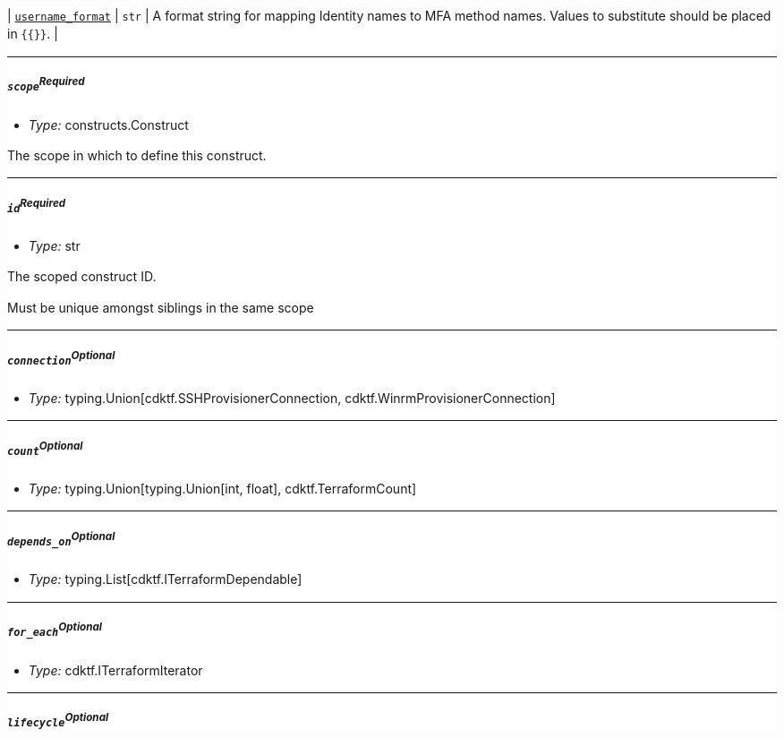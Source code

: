 | <code><a href="#@cdktf/provider-vault.mfaPingid.MfaPingid.Initializer.parameter.usernameFormat">username_format</a></code> | <code>str</code> | A format string for mapping Identity names to MFA method names. Values to substitute should be placed in `{{}}`. |

---

##### `scope`<sup>Required</sup> <a name="scope" id="@cdktf/provider-vault.mfaPingid.MfaPingid.Initializer.parameter.scope"></a>

- *Type:* constructs.Construct

The scope in which to define this construct.

---

##### `id`<sup>Required</sup> <a name="id" id="@cdktf/provider-vault.mfaPingid.MfaPingid.Initializer.parameter.id"></a>

- *Type:* str

The scoped construct ID.

Must be unique amongst siblings in the same scope

---

##### `connection`<sup>Optional</sup> <a name="connection" id="@cdktf/provider-vault.mfaPingid.MfaPingid.Initializer.parameter.connection"></a>

- *Type:* typing.Union[cdktf.SSHProvisionerConnection, cdktf.WinrmProvisionerConnection]

---

##### `count`<sup>Optional</sup> <a name="count" id="@cdktf/provider-vault.mfaPingid.MfaPingid.Initializer.parameter.count"></a>

- *Type:* typing.Union[typing.Union[int, float], cdktf.TerraformCount]

---

##### `depends_on`<sup>Optional</sup> <a name="depends_on" id="@cdktf/provider-vault.mfaPingid.MfaPingid.Initializer.parameter.dependsOn"></a>

- *Type:* typing.List[cdktf.ITerraformDependable]

---

##### `for_each`<sup>Optional</sup> <a name="for_each" id="@cdktf/provider-vault.mfaPingid.MfaPingid.Initializer.parameter.forEach"></a>

- *Type:* cdktf.ITerraformIterator

---

##### `lifecycle`<sup>Optional</sup> <a name="lifecycle" id="@cdktf/provider-vault.mfaPingid.MfaPingid.Initializer.parameter.lifecycle"></a>

